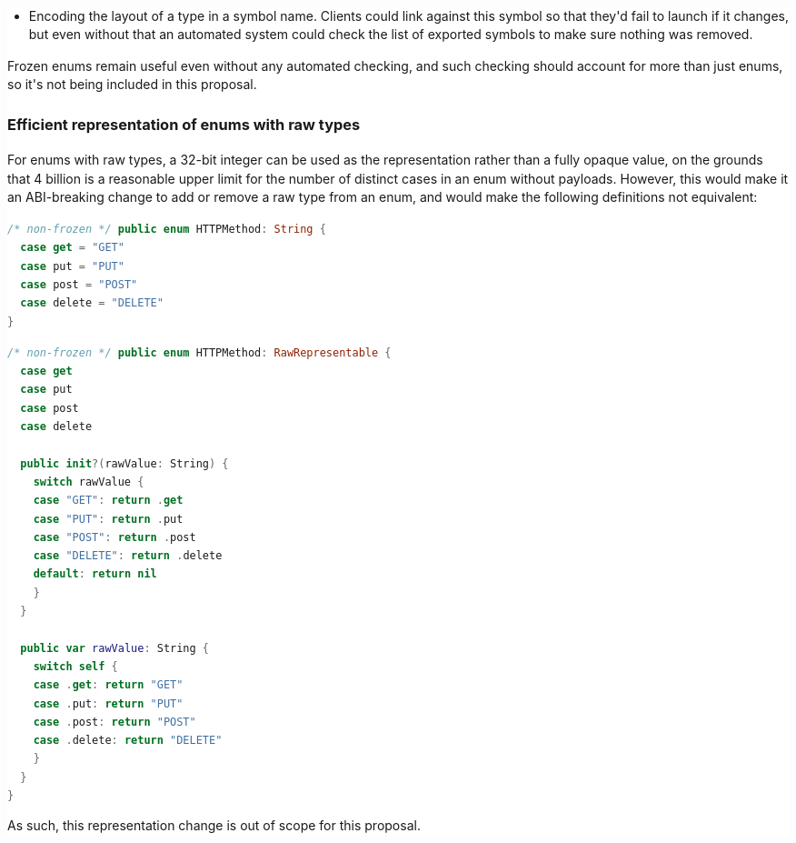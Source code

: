 - Encoding the layout of a type in a symbol name. Clients could link against this symbol so that they'd fail to launch if it changes, but even without that an automated system could check the list of exported symbols to make sure nothing was removed.

Frozen enums remain useful even without any automated checking, and such checking should account for more than just enums, so it's not being included in this proposal.


### Efficient representation of enums with raw types

For enums with raw types, a 32-bit integer can be used as the representation rather than a fully opaque value, on the grounds that 4 billion is a reasonable upper limit for the number of distinct cases in an enum without payloads. However, this would make it an ABI-breaking change to add or remove a raw type from an enum, and would make the following definitions not equivalent:

```swift
/* non-frozen */ public enum HTTPMethod: String {
  case get = "GET"
  case put = "PUT"
  case post = "POST"
  case delete = "DELETE"
}
```

```swift
/* non-frozen */ public enum HTTPMethod: RawRepresentable {
  case get
  case put
  case post
  case delete

  public init?(rawValue: String) {
    switch rawValue {
    case "GET": return .get
    case "PUT": return .put
    case "POST": return .post
    case "DELETE": return .delete
    default: return nil
    }
  }

  public var rawValue: String {
    switch self {
    case .get: return "GET"
    case .put: return "PUT"
    case .post: return "POST"
    case .delete: return "DELETE"
    }
  }
}
```

As such, this representation change is out of scope for this proposal.

